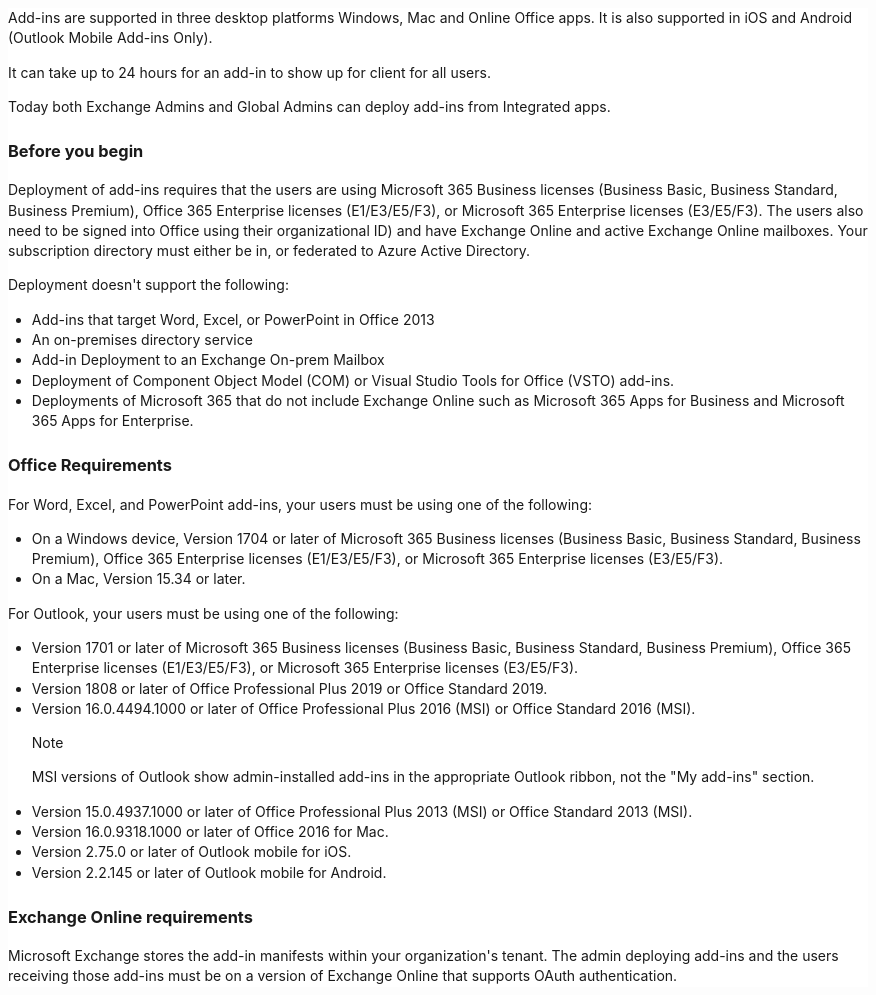 Add-ins are supported in three desktop platforms Windows, Mac and Online Office apps. It is also supported in iOS and Android (Outlook Mobile Add-ins Only). 

It can take up to 24 hours for an add-in to show up for client for all users. 

Today both Exchange Admins and Global Admins can deploy add-ins from Integrated apps.   

### Before you begin

Deployment of add-ins requires that the users are using Microsoft 365 Business licenses (Business Basic, Business Standard, Business Premium), Office 365 Enterprise licenses (E1/E3/E5/F3), or Microsoft 365 Enterprise licenses (E3/E5/F3). The users also need to be signed into Office using their organizational ID) and have Exchange Online and active Exchange Online mailboxes. Your subscription directory must either be in, or federated to Azure Active Directory. 

Deployment doesn't support the following: 

- Add-ins that target Word, Excel, or PowerPoint in Office 2013 
- An on-premises directory service 
- Add-in Deployment to an Exchange On-prem Mailbox 
- Deployment of Component Object Model (COM) or Visual Studio Tools for Office (VSTO) add-ins. 
- Deployments of Microsoft 365 that do not include Exchange Online such as Microsoft 365 Apps for Business and Microsoft 365 Apps for Enterprise.  

### Office Requirements 

For Word, Excel, and PowerPoint add-ins, your users must be using one of the following: 
- On a Windows device, Version 1704 or later of Microsoft 365 Business licenses (Business Basic, Business Standard, Business Premium), Office 365 Enterprise licenses (E1/E3/E5/F3), or Microsoft 365 Enterprise licenses (E3/E5/F3). 
- On a Mac, Version 15.34 or later. 

For Outlook, your users must be using one of the following: 
- Version 1701 or later of Microsoft 365 Business licenses (Business Basic, Business Standard, Business Premium), Office 365 Enterprise licenses (E1/E3/E5/F3), or Microsoft 365 Enterprise licenses (E3/E5/F3). 
- Version 1808 or later of Office Professional Plus 2019 or Office Standard 2019. 
- Version 16.0.4494.1000 or later of Office Professional Plus 2016 (MSI) or Office Standard 2016 (MSI).
    > [!NOTE]
    > MSI versions of Outlook show admin-installed add-ins in the appropriate Outlook ribbon, not the "My add-ins" section.  
- Version 15.0.4937.1000 or later of Office Professional Plus 2013 (MSI) or Office Standard 2013 (MSI).
- Version 16.0.9318.1000 or later of Office 2016 for Mac. 
- Version 2.75.0 or later of Outlook mobile for iOS. 
- Version 2.2.145 or later of Outlook mobile for Android. 



### Exchange Online requirements 
Microsoft Exchange stores the add-in manifests within your organization's tenant. The admin deploying add-ins and the users receiving those add-ins must be on a version of Exchange Online that supports OAuth authentication. 
